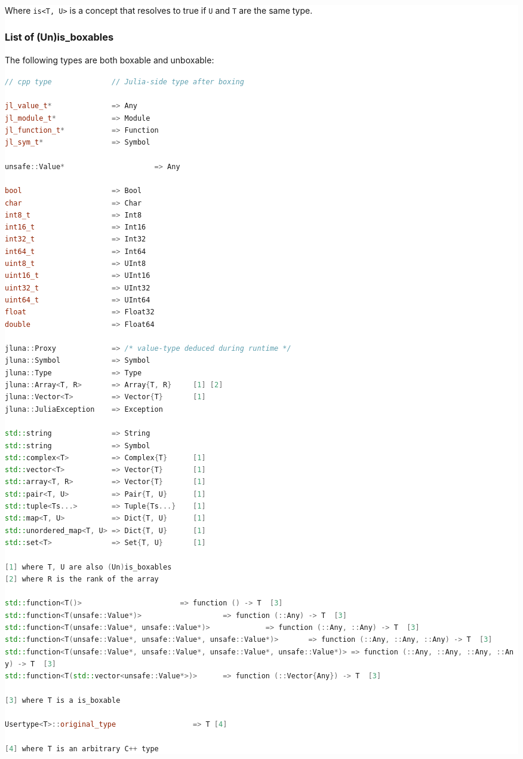 Where `is<T, U>` is a concept that resolves to true if `U` and `T` are the same type.

### List of (Un)is_boxables

The following types are both boxable and unboxable:

```cpp
// cpp type              // Julia-side type after boxing

jl_value_t*              => Any
jl_module_t*             => Module
jl_function_t*           => Function
jl_sym_t*                => Symbol

unsafe::Value*                     => Any

bool                     => Bool
char                     => Char
int8_t                   => Int8
int16_t                  => Int16
int32_t                  => Int32
int64_t                  => Int64
uint8_t                  => UInt8
uint16_t                 => UInt16
uint32_t                 => UInt32
uint64_t                 => UInt64
float                    => Float32
double                   => Float64

jluna::Proxy             => /* value-type deduced during runtime */
jluna::Symbol            => Symbol
jluna::Type              => Type
jluna::Array<T, R>       => Array{T, R}     [1] [2]
jluna::Vector<T>         => Vector{T}       [1]
jluna::JuliaException    => Exception

std::string              => String
std::string              => Symbol
std::complex<T>          => Complex{T}      [1]
std::vector<T>           => Vector{T}       [1]
std::array<T, R>         => Vector{T}       [1]
std::pair<T, U>          => Pair{T, U}      [1]
std::tuple<Ts...>        => Tuple{Ts...}    [1]
std::map<T, U>           => Dict{T, U}      [1]
std::unordered_map<T, U> => Dict{T, U}      [1]
std::set<T>              => Set{T, U}       [1]

[1] where T, U are also (Un)is_boxables
[2] where R is the rank of the array

std::function<T()>                       => function () -> T  [3]
std::function<T(unsafe::Value*)>                   => function (::Any) -> T  [3]
std::function<T(unsafe::Value*, unsafe::Value*)>             => function (::Any, ::Any) -> T  [3]
std::function<T(unsafe::Value*, unsafe::Value*, unsafe::Value*)>       => function (::Any, ::Any, ::Any) -> T  [3]
std::function<T(unsafe::Value*, unsafe::Value*, unsafe::Value*, unsafe::Value*)> => function (::Any, ::Any, ::Any, ::Any) -> T  [3]
std::function<T(std::vector<unsafe::Value*>)>      => function (::Vector{Any}) -> T  [3]
        
[3] where T is a is_boxable
        
Usertype<T>::original_type                  => T [4]
        
[4] where T is an arbitrary C++ type
```